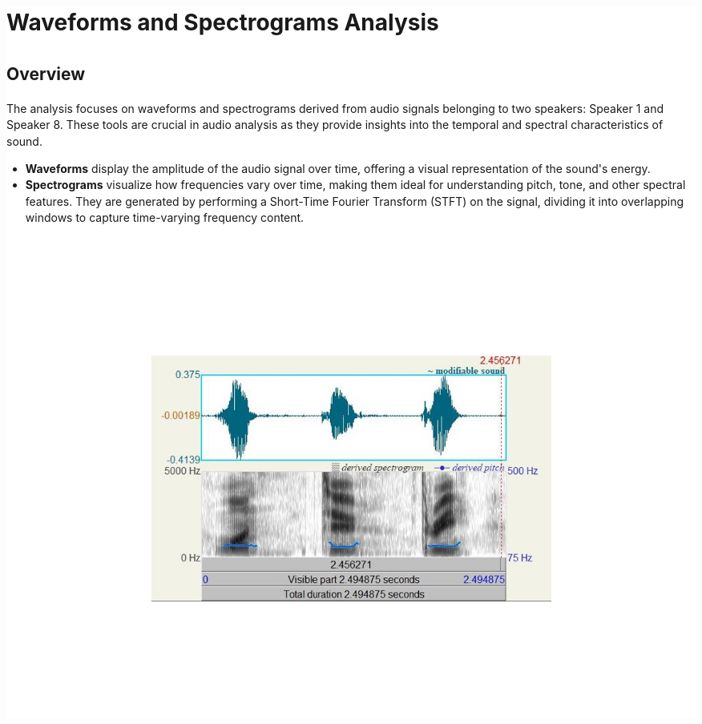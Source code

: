 # Waveforms and Spectrograms Analysis

## Overview
The analysis focuses on waveforms and spectrograms derived from audio signals belonging to two speakers: Speaker 1 and Speaker 8. These tools are crucial in audio analysis as they provide insights into the temporal and spectral characteristics of sound. 

- **Waveforms** display the amplitude of the audio signal over time, offering a visual representation of the sound's energy.
- **Spectrograms** visualize how frequencies vary over time, making them ideal for understanding pitch, tone, and other spectral features. They are generated by performing a Short-Time Fourier Transform (STFT) on the signal, dividing it into overlapping windows to capture time-varying frequency content.

<div style="display: flex; justify-content: center; align-items: center; gap: 2rem; margin: 0 auto;">
   <img src="./assets/Screenshot_1.jpg" alt="YCbCr Color Space Diagram" style="width: 500px; height: 600px;"/>
</div>

<div style="display: flex; justify-content: center; align-items: center; gap: 2rem; margin: 0 auto;">